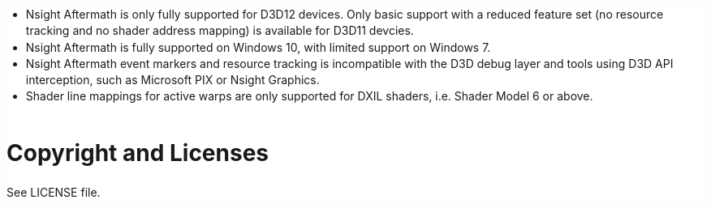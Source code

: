 * Nsight Aftermath is only fully supported for D3D12 devices. Only basic support
  with a reduced feature set (no resource tracking and no shader address
  mapping) is available for D3D11 devcies.
* Nsight Aftermath is fully supported on Windows 10, with limited support on
  Windows 7.
* Nsight Aftermath event markers and resource tracking is incompatible with the
  D3D debug layer and tools using D3D API interception, such as Microsoft PIX
  or Nsight Graphics.
* Shader line mappings for active warps are only supported for DXIL shaders,
  i.e. Shader Model 6 or above.

# Copyright and Licenses

See LICENSE file.
